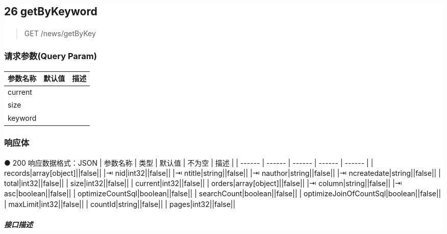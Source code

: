 ## 26	getByKeyword

> GET  /news/getByKey
### 请求参数(Query Param)
| 参数名称 | 默认值 | 描述 |
| ------ | ------ | ------ |
|current|||
|size|||
|keyword|||
### 响应体
● 200 响应数据格式：JSON
| 参数名称 | 类型 | 默认值 | 不为空 | 描述 |
| ------ | ------ | ------ | ------ | ------ |
| records|array[object]||false||
|⇥ nid|int32||false||
|⇥ ntitle|string||false||
|⇥ nauthor|string||false||
|⇥ ncreatedate|string||false||
| total|int32||false||
| size|int32||false||
| current|int32||false||
| orders|array[object]||false||
|⇥ column|string||false||
|⇥ asc|boolean||false||
| optimizeCountSql|boolean||false||
| searchCount|boolean||false||
| optimizeJoinOfCountSql|boolean||false||
| maxLimit|int32||false||
| countId|string||false||
| pages|int32||false||

##### 接口描述
> 



